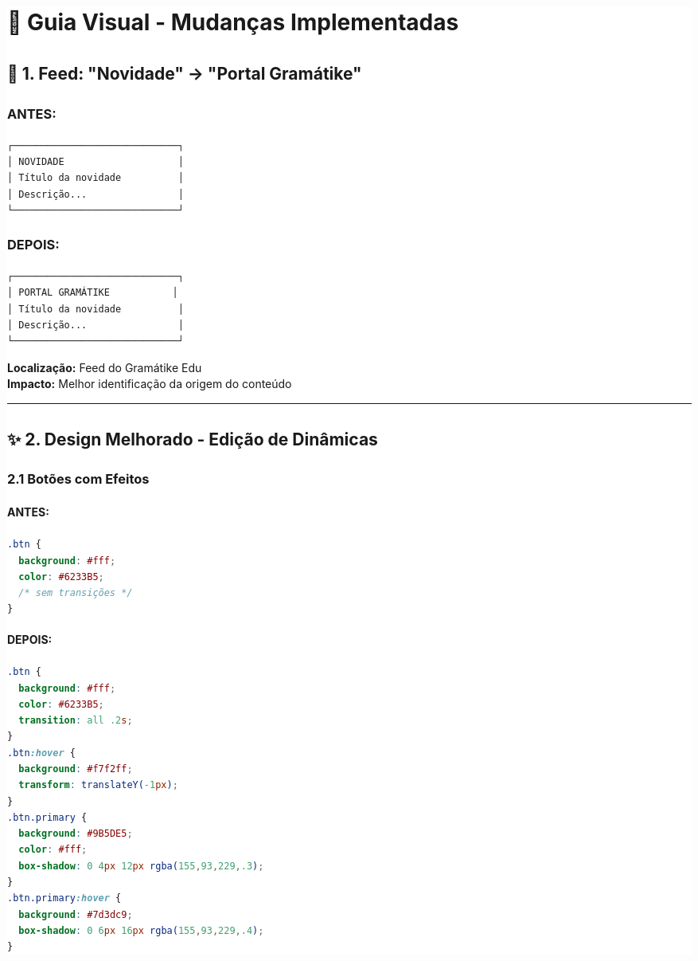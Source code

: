 # 📸 Guia Visual - Mudanças Implementadas

## 🎨 1. Feed: "Novidade" → "Portal Gramátike"

### ANTES:
```
┌─────────────────────────────┐
│ NOVIDADE                    │
│ Título da novidade          │
│ Descrição...                │
└─────────────────────────────┘
```

### DEPOIS:
```
┌─────────────────────────────┐
│ PORTAL GRAMÁTIKE           │
│ Título da novidade          │
│ Descrição...                │
└─────────────────────────────┘
```

**Localização:** Feed do Gramátike Edu  
**Impacto:** Melhor identificação da origem do conteúdo

---

## ✨ 2. Design Melhorado - Edição de Dinâmicas

### 2.1 Botões com Efeitos

#### ANTES:
```css
.btn {
  background: #fff;
  color: #6233B5;
  /* sem transições */
}
```

#### DEPOIS:
```css
.btn {
  background: #fff;
  color: #6233B5;
  transition: all .2s;
}
.btn:hover {
  background: #f7f2ff;
  transform: translateY(-1px);
}
.btn.primary {
  background: #9B5DE5;
  color: #fff;
  box-shadow: 0 4px 12px rgba(155,93,229,.3);
}
.btn.primary:hover {
  background: #7d3dc9;
  box-shadow: 0 6px 16px rgba(155,93,229,.4);
}
```
